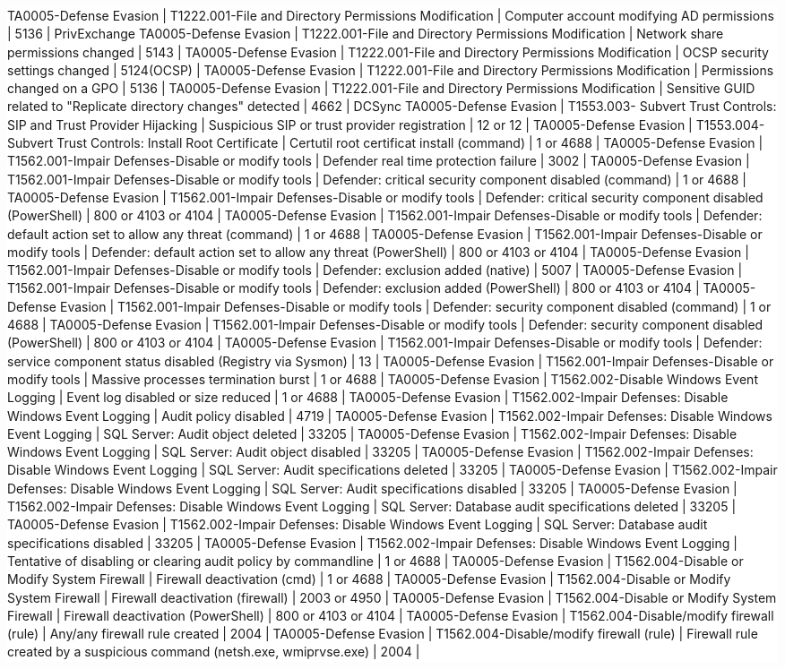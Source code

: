 TA0005-Defense Evasion | T1222.001-File and Directory Permissions Modification | Computer account modifying AD permissions | 5136 | PrivExchange
TA0005-Defense Evasion | T1222.001-File and Directory Permissions Modification | Network share permissions changed | 5143 | 
TA0005-Defense Evasion | T1222.001-File and Directory Permissions Modification | OCSP security settings changed | 5124(OCSP) | 
TA0005-Defense Evasion | T1222.001-File and Directory Permissions Modification | Permissions changed on a GPO | 5136 | 
TA0005-Defense Evasion | T1222.001-File and Directory Permissions Modification | Sensitive GUID related to "Replicate directory changes" detected  | 4662 | DCSync
TA0005-Defense Evasion | T1553.003- Subvert Trust Controls: SIP and Trust Provider Hijacking  | Suspicious SIP or trust provider registration | 12 or 12 | 
TA0005-Defense Evasion | T1553.004-Subvert Trust Controls: Install Root Certificate  | Certutil root certificat install (command) | 1 or 4688 | 
TA0005-Defense Evasion | T1562.001-Impair Defenses-Disable or modify tools | Defender real time protection failure | 3002 | 
TA0005-Defense Evasion | T1562.001-Impair Defenses-Disable or modify tools | Defender: critical security component disabled (command) | 1 or 4688 | 
TA0005-Defense Evasion | T1562.001-Impair Defenses-Disable or modify tools | Defender: critical security component disabled (PowerShell) | 800 or 4103 or 4104 | 
TA0005-Defense Evasion | T1562.001-Impair Defenses-Disable or modify tools | Defender: default action set to allow any threat (command) | 1 or 4688 | 
TA0005-Defense Evasion | T1562.001-Impair Defenses-Disable or modify tools | Defender: default action set to allow any threat (PowerShell) | 800 or 4103 or 4104 | 
TA0005-Defense Evasion | T1562.001-Impair Defenses-Disable or modify tools | Defender: exclusion added (native) | 5007 | 
TA0005-Defense Evasion | T1562.001-Impair Defenses-Disable or modify tools | Defender: exclusion added (PowerShell) | 800 or 4103 or 4104 | 
TA0005-Defense Evasion | T1562.001-Impair Defenses-Disable or modify tools | Defender: security component disabled (command) | 1 or 4688 | 
TA0005-Defense Evasion | T1562.001-Impair Defenses-Disable or modify tools | Defender: security component disabled (PowerShell) | 800 or 4103 or 4104 | 
TA0005-Defense Evasion | T1562.001-Impair Defenses-Disable or modify tools | Defender: service component status disabled (Registry via Sysmon) | 13 | 
TA0005-Defense Evasion | T1562.001-Impair Defenses-Disable or modify tools | Massive processes termination burst | 1 or 4688 | 
TA0005-Defense Evasion | T1562.002-Disable Windows Event Logging  | Event log disabled or size reduced | 1 or 4688 | 
TA0005-Defense Evasion | T1562.002-Impair Defenses: Disable Windows Event Logging  | Audit policy disabled | 4719 | 
TA0005-Defense Evasion | T1562.002-Impair Defenses: Disable Windows Event Logging  | SQL Server: Audit object deleted | 33205 | 
TA0005-Defense Evasion | T1562.002-Impair Defenses: Disable Windows Event Logging  | SQL Server: Audit object disabled | 33205 | 
TA0005-Defense Evasion | T1562.002-Impair Defenses: Disable Windows Event Logging  | SQL Server: Audit specifications deleted | 33205 | 
TA0005-Defense Evasion | T1562.002-Impair Defenses: Disable Windows Event Logging  | SQL Server: Audit specifications disabled | 33205 | 
TA0005-Defense Evasion | T1562.002-Impair Defenses: Disable Windows Event Logging  | SQL Server: Database audit specifications deleted | 33205 | 
TA0005-Defense Evasion | T1562.002-Impair Defenses: Disable Windows Event Logging  | SQL Server: Database audit specifications disabled | 33205 | 
TA0005-Defense Evasion | T1562.002-Impair Defenses: Disable Windows Event Logging  | Tentative of disabling or clearing audit policy by commandline | 1 or 4688 | 
TA0005-Defense Evasion | T1562.004-Disable or Modify System Firewall | Firewall deactivation (cmd) | 1 or 4688 | 
TA0005-Defense Evasion | T1562.004-Disable or Modify System Firewall | Firewall deactivation (firewall) | 2003 or 4950 | 
TA0005-Defense Evasion | T1562.004-Disable or Modify System Firewall | Firewall deactivation (PowerShell) | 800 or 4103 or 4104 | 
TA0005-Defense Evasion | T1562.004-Disable/modify firewall (rule) | Any/any firewall rule created | 2004 | 
TA0005-Defense Evasion | T1562.004-Disable/modify firewall (rule) | Firewall rule created by a suspicious command (netsh.exe, wmiprvse.exe) | 2004 | 